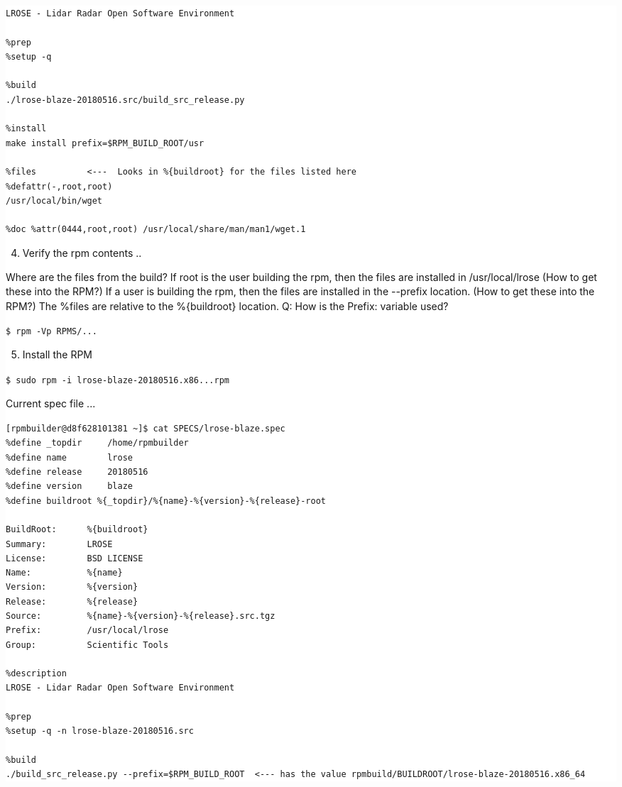 ```
LROSE - Lidar Radar Open Software Environment
 
%prep
%setup -q
 
%build
./lrose-blaze-20180516.src/build_src_release.py
 
%install
make install prefix=$RPM_BUILD_ROOT/usr
 
%files          <---  Looks in %{buildroot} for the files listed here
%defattr(-,root,root)
/usr/local/bin/wget
 
%doc %attr(0444,root,root) /usr/local/share/man/man1/wget.1
```

4. Verify the rpm contents ..

Where are the files from the build?
If root is the user building the rpm, then the files are installed in /usr/local/lrose (How to get these into the RPM?)
If a user is building the rpm, then the files are installed in the --prefix location. (How to get these into the RPM?)
The %files are relative to the %{buildroot} location. 
Q: How is the Prefix: variable used?

```
$ rpm -Vp RPMS/...
```

5. Install the RPM

```
$ sudo rpm -i lrose-blaze-20180516.x86...rpm
```


Current spec file ...
```
[rpmbuilder@d8f628101381 ~]$ cat SPECS/lrose-blaze.spec 
%define _topdir     /home/rpmbuilder
%define name        lrose 
%define release     20180516
%define version     blaze 
%define buildroot %{_topdir}/%{name}-%{version}-%{release}-root
 
BuildRoot:      %{buildroot}
Summary:        LROSE
License:        BSD LICENSE
Name:           %{name}
Version:        %{version}
Release:        %{release}
Source:         %{name}-%{version}-%{release}.src.tgz
Prefix:         /usr/local/lrose
Group:          Scientific Tools
 
%description
LROSE - Lidar Radar Open Software Environment
 
%prep
%setup -q -n lrose-blaze-20180516.src
 
%build
./build_src_release.py --prefix=$RPM_BUILD_ROOT  <--- has the value rpmbuild/BUILDROOT/lrose-blaze-20180516.x86_64
```
